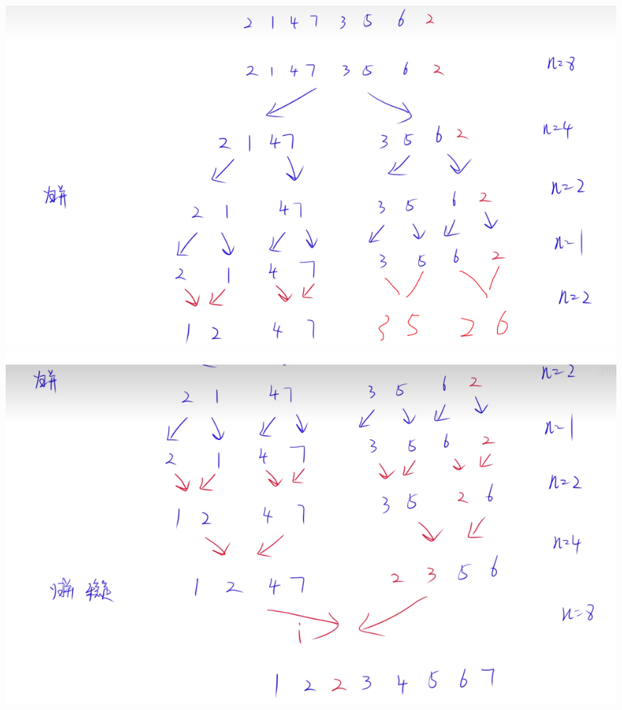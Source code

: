 ![image-20221118213529750](typora图片/image-20221118213529750.png)

![image-20221118213630144](typora图片/image-20221118213630144.png)
